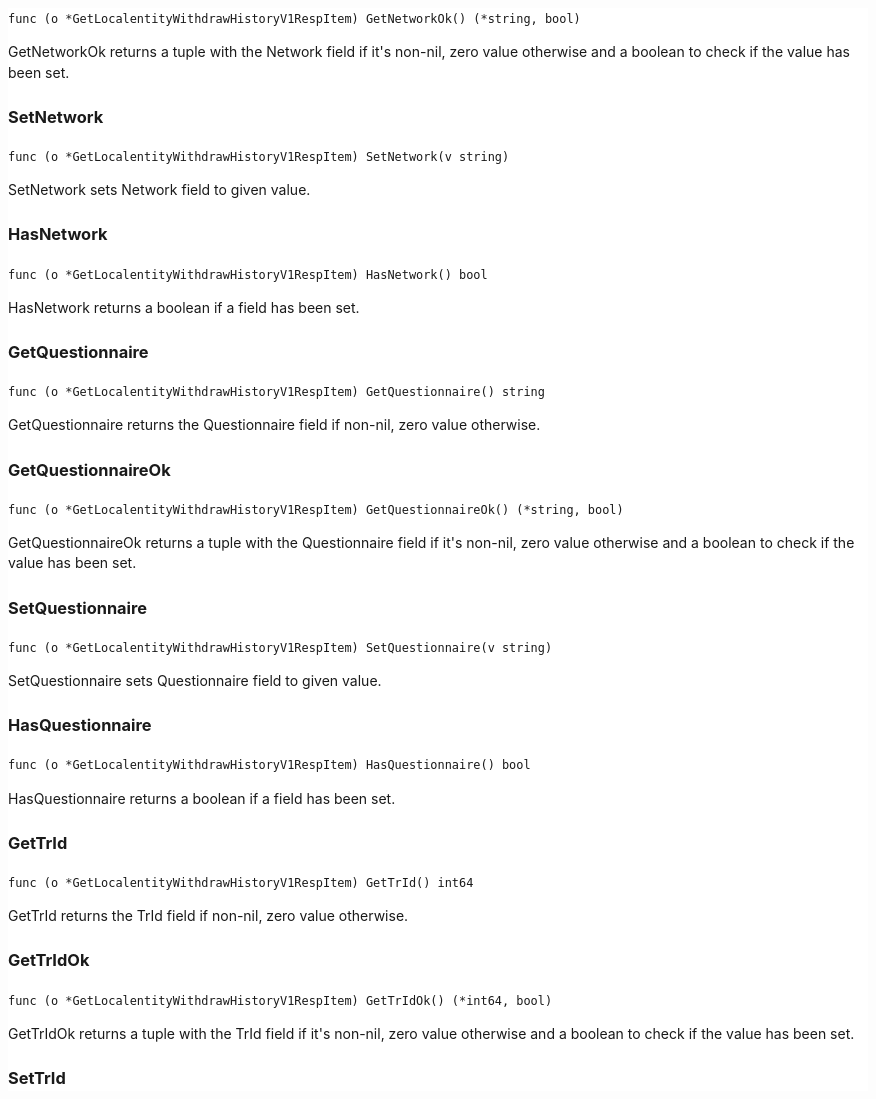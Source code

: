 `func (o *GetLocalentityWithdrawHistoryV1RespItem) GetNetworkOk() (*string, bool)`

GetNetworkOk returns a tuple with the Network field if it's non-nil, zero value otherwise
and a boolean to check if the value has been set.

### SetNetwork

`func (o *GetLocalentityWithdrawHistoryV1RespItem) SetNetwork(v string)`

SetNetwork sets Network field to given value.

### HasNetwork

`func (o *GetLocalentityWithdrawHistoryV1RespItem) HasNetwork() bool`

HasNetwork returns a boolean if a field has been set.

### GetQuestionnaire

`func (o *GetLocalentityWithdrawHistoryV1RespItem) GetQuestionnaire() string`

GetQuestionnaire returns the Questionnaire field if non-nil, zero value otherwise.

### GetQuestionnaireOk

`func (o *GetLocalentityWithdrawHistoryV1RespItem) GetQuestionnaireOk() (*string, bool)`

GetQuestionnaireOk returns a tuple with the Questionnaire field if it's non-nil, zero value otherwise
and a boolean to check if the value has been set.

### SetQuestionnaire

`func (o *GetLocalentityWithdrawHistoryV1RespItem) SetQuestionnaire(v string)`

SetQuestionnaire sets Questionnaire field to given value.

### HasQuestionnaire

`func (o *GetLocalentityWithdrawHistoryV1RespItem) HasQuestionnaire() bool`

HasQuestionnaire returns a boolean if a field has been set.

### GetTrId

`func (o *GetLocalentityWithdrawHistoryV1RespItem) GetTrId() int64`

GetTrId returns the TrId field if non-nil, zero value otherwise.

### GetTrIdOk

`func (o *GetLocalentityWithdrawHistoryV1RespItem) GetTrIdOk() (*int64, bool)`

GetTrIdOk returns a tuple with the TrId field if it's non-nil, zero value otherwise
and a boolean to check if the value has been set.

### SetTrId
